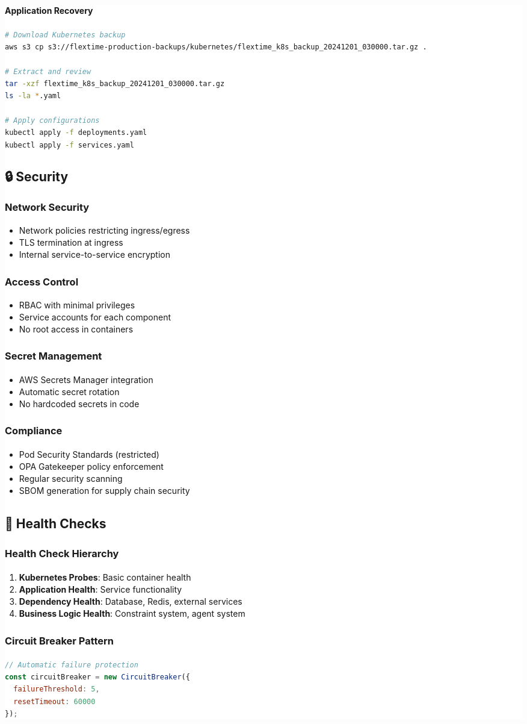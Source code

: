 #### Application Recovery
```bash
# Download Kubernetes backup
aws s3 cp s3://flextime-production-backups/kubernetes/flextime_k8s_backup_20241201_030000.tar.gz .

# Extract and review
tar -xzf flextime_k8s_backup_20241201_030000.tar.gz
ls -la *.yaml

# Apply configurations
kubectl apply -f deployments.yaml
kubectl apply -f services.yaml
```

## 🔒 Security

### Network Security
- Network policies restricting ingress/egress
- TLS termination at ingress
- Internal service-to-service encryption

### Access Control
- RBAC with minimal privileges
- Service accounts for each component
- No root access in containers

### Secret Management
- AWS Secrets Manager integration
- Automatic secret rotation
- No hardcoded secrets in code

### Compliance
- Pod Security Standards (restricted)
- OPA Gatekeeper policy enforcement
- Regular security scanning
- SBOM generation for supply chain security

## 🏥 Health Checks

### Health Check Hierarchy
1. **Kubernetes Probes**: Basic container health
2. **Application Health**: Service functionality
3. **Dependency Health**: Database, Redis, external services
4. **Business Logic Health**: Constraint system, agent system

### Circuit Breaker Pattern
```javascript
// Automatic failure protection
const circuitBreaker = new CircuitBreaker({
  failureThreshold: 5,
  resetTimeout: 60000
});
```
